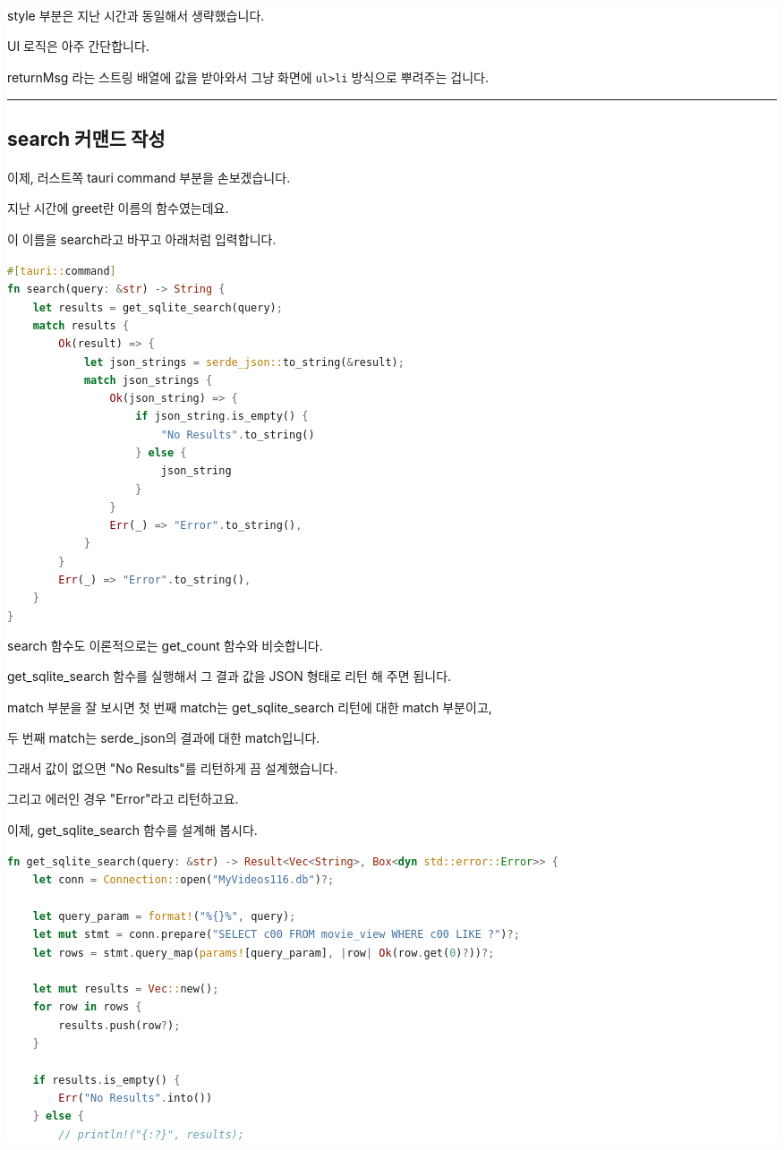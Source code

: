 style 부분은 지난 시간과 동일해서 생략했습니다.

UI 로직은 아주 간단합니다.

returnMsg 라는 스트링 배열에 값을 받아와서 그냥 화면에 `ul>li` 방식으로 뿌려주는 겁니다.

---

## search 커맨드 작성

이제, 러스트쪽 tauri command 부분을 손보겠습니다.

지난 시간에 greet란 이름의 함수였는데요.

이 이름을 search라고 바꾸고 아래처럼 입력합니다.

```rust
#[tauri::command]
fn search(query: &str) -> String {
    let results = get_sqlite_search(query);
    match results {
        Ok(result) => {
            let json_strings = serde_json::to_string(&result);
            match json_strings {
                Ok(json_string) => {
                    if json_string.is_empty() {
                        "No Results".to_string()
                    } else {
                        json_string
                    }
                }
                Err(_) => "Error".to_string(),
            }
        }
        Err(_) => "Error".to_string(),
    }
}
```

search 함수도 이론적으로는 get_count 함수와 비슷합니다.

get_sqlite_search 함수를 실행해서 그 결과 값을 JSON 형태로 리턴 해 주면 됩니다.

match 부분을 잘 보시면 첫 번째 match는 get_sqlite_search 리턴에 대한 match 부분이고,

두 번째 match는 serde_json의 결과에 대한 match입니다.

그래서 값이 없으면 "No Results"를 리턴하게 끔 설계했습니다.

그리고 에러인 경우 "Error"라고 리턴하고요.

이제, get_sqlite_search 함수를 설계해 봅시다.

```rust
fn get_sqlite_search(query: &str) -> Result<Vec<String>, Box<dyn std::error::Error>> {
    let conn = Connection::open("MyVideos116.db")?;

    let query_param = format!("%{}%", query);
    let mut stmt = conn.prepare("SELECT c00 FROM movie_view WHERE c00 LIKE ?")?;
    let rows = stmt.query_map(params![query_param], |row| Ok(row.get(0)?))?;

    let mut results = Vec::new();
    for row in rows {
        results.push(row?);
    }

    if results.is_empty() {
        Err("No Results".into())
    } else {
        // println!("{:?}", results);
```